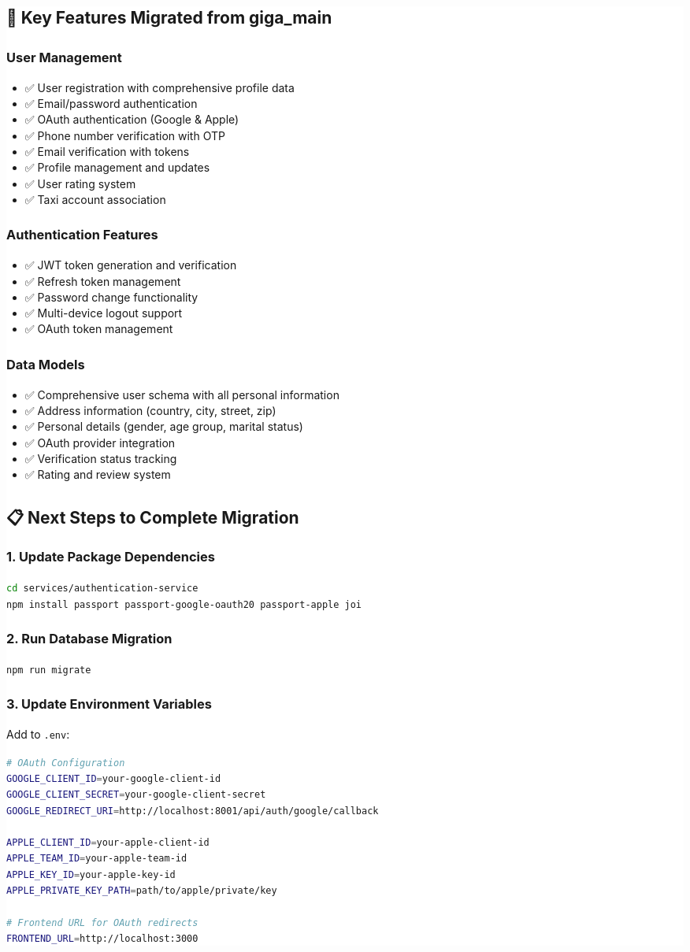 ## 🔄 Key Features Migrated from giga_main

### User Management
- ✅ User registration with comprehensive profile data
- ✅ Email/password authentication
- ✅ OAuth authentication (Google & Apple)
- ✅ Phone number verification with OTP
- ✅ Email verification with tokens
- ✅ Profile management and updates
- ✅ User rating system
- ✅ Taxi account association

### Authentication Features
- ✅ JWT token generation and verification
- ✅ Refresh token management
- ✅ Password change functionality
- ✅ Multi-device logout support
- ✅ OAuth token management

### Data Models
- ✅ Comprehensive user schema with all personal information
- ✅ Address information (country, city, street, zip)
- ✅ Personal details (gender, age group, marital status)
- ✅ OAuth provider integration
- ✅ Verification status tracking
- ✅ Rating and review system

## 📋 Next Steps to Complete Migration

### 1. Update Package Dependencies
```bash
cd services/authentication-service
npm install passport passport-google-oauth20 passport-apple joi
```

### 2. Run Database Migration
```bash
npm run migrate
```

### 3. Update Environment Variables
Add to `.env`:
```bash
# OAuth Configuration
GOOGLE_CLIENT_ID=your-google-client-id
GOOGLE_CLIENT_SECRET=your-google-client-secret
GOOGLE_REDIRECT_URI=http://localhost:8001/api/auth/google/callback

APPLE_CLIENT_ID=your-apple-client-id
APPLE_TEAM_ID=your-apple-team-id
APPLE_KEY_ID=your-apple-key-id
APPLE_PRIVATE_KEY_PATH=path/to/apple/private/key

# Frontend URL for OAuth redirects
FRONTEND_URL=http://localhost:3000
```
